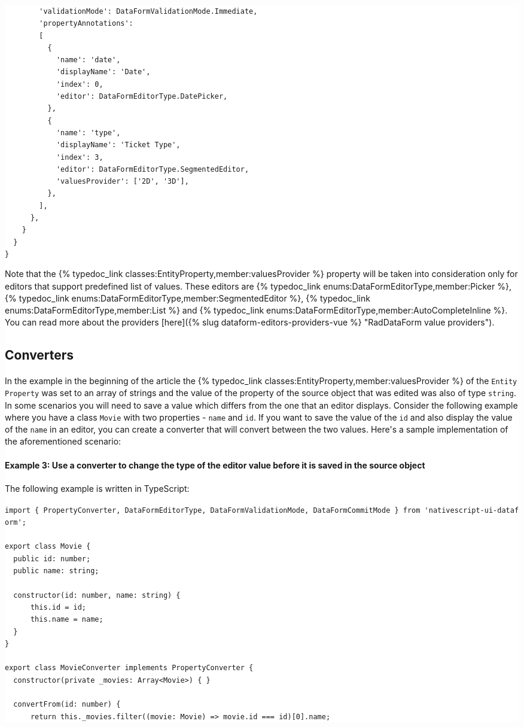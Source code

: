 ```
        'validationMode': DataFormValidationMode.Immediate,
        'propertyAnnotations':
        [
          {
            'name': 'date',
            'displayName': 'Date',
            'index': 0,
            'editor': DataFormEditorType.DatePicker,
          },
          {
            'name': 'type',
            'displayName': 'Ticket Type',
            'index': 3,
            'editor': DataFormEditorType.SegmentedEditor,
            'valuesProvider': ['2D', '3D'],
          },
        ],
      },
    }
  }
}
```

Note that the {% typedoc_link classes:EntityProperty,member:valuesProvider %} property will be taken into consideration only for editors that support predefined list of values. These editors are {% typedoc_link enums:DataFormEditorType,member:Picker %}, {% typedoc_link enums:DataFormEditorType,member:SegmentedEditor %}, {% typedoc_link enums:DataFormEditorType,member:List %} and {% typedoc_link enums:DataFormEditorType,member:AutoCompleteInline %}. You can read more about the providers [here]({% slug dataform-editors-providers-vue %} "RadDataForm value providers").

## Converters

In the example in the beginning of the article the {% typedoc_link classes:EntityProperty,member:valuesProvider %} of the `EntityProperty` was set to an array of strings and the value of the property of the source object that was edited was also of type `string`. In some scenarios you will need to save a value which differs from the one that an editor displays. Consider the following example where you have a class `Movie` with two properties - `name` and `id`. If you want to save the value of the `id` and also display the value of the `name` in an editor, you can create a converter that will convert between the two values. Here's a sample implementation of the aforementioned scenario:

#### Example 3: Use a converter to change the type of the editor value before it is saved in the source object

The following example is written in TypeScript:

```
import { PropertyConverter, DataFormEditorType, DataFormValidationMode, DataFormCommitMode } from 'nativescript-ui-dataform';

export class Movie {
  public id: number;
  public name: string;

  constructor(id: number, name: string) {
      this.id = id;
      this.name = name;
  }
}

export class MovieConverter implements PropertyConverter {
  constructor(private _movies: Array<Movie>) { }

  convertFrom(id: number) {
      return this._movies.filter((movie: Movie) => movie.id === id)[0].name;
```